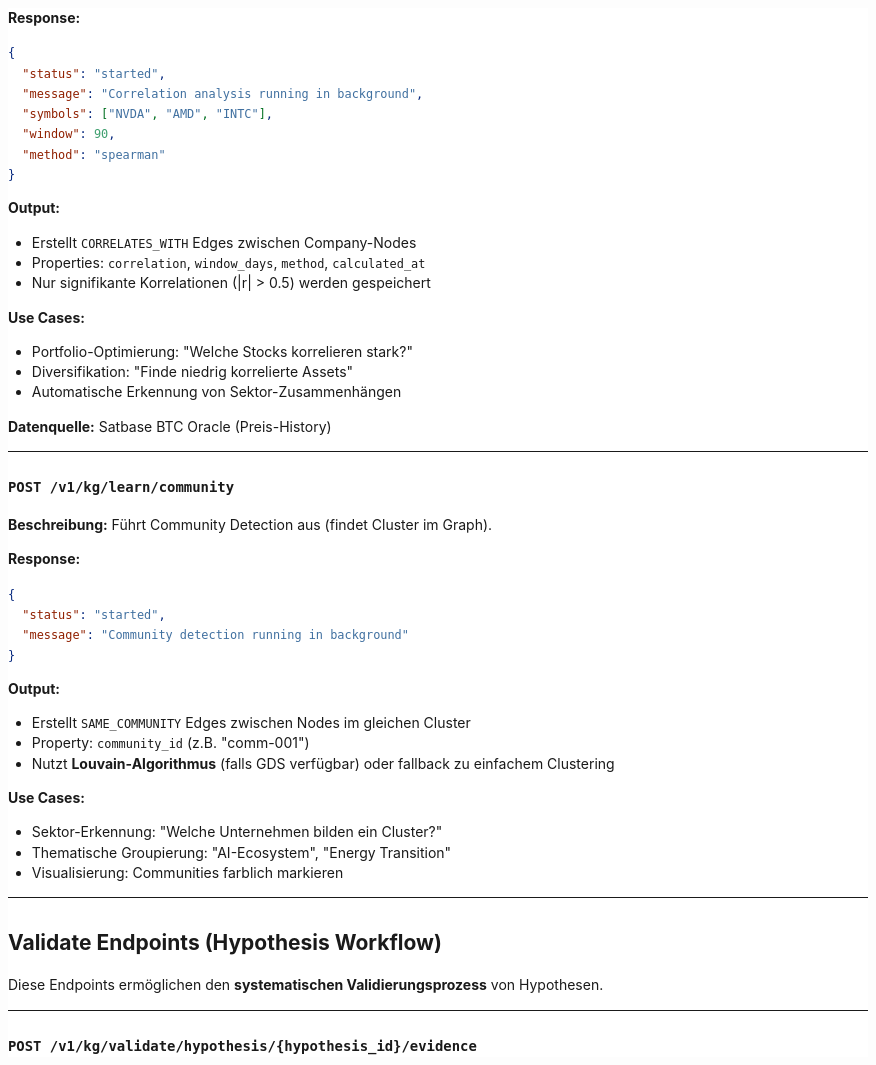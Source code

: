 **Response:**
```json
{
  "status": "started",
  "message": "Correlation analysis running in background",
  "symbols": ["NVDA", "AMD", "INTC"],
  "window": 90,
  "method": "spearman"
}
```

**Output:**
- Erstellt `CORRELATES_WITH` Edges zwischen Company-Nodes
- Properties: `correlation`, `window_days`, `method`, `calculated_at`
- Nur signifikante Korrelationen (|r| > 0.5) werden gespeichert

**Use Cases:**
- Portfolio-Optimierung: "Welche Stocks korrelieren stark?"
- Diversifikation: "Finde niedrig korrelierte Assets"
- Automatische Erkennung von Sektor-Zusammenhängen

**Datenquelle:** Satbase BTC Oracle (Preis-History)

---

### `POST /v1/kg/learn/community`

**Beschreibung:** Führt Community Detection aus (findet Cluster im Graph).

**Response:**
```json
{
  "status": "started",
  "message": "Community detection running in background"
}
```

**Output:**
- Erstellt `SAME_COMMUNITY` Edges zwischen Nodes im gleichen Cluster
- Property: `community_id` (z.B. "comm-001")
- Nutzt **Louvain-Algorithmus** (falls GDS verfügbar) oder fallback zu einfachem Clustering

**Use Cases:**
- Sektor-Erkennung: "Welche Unternehmen bilden ein Cluster?"
- Thematische Groupierung: "AI-Ecosystem", "Energy Transition"
- Visualisierung: Communities farblich markieren

---

## Validate Endpoints (Hypothesis Workflow)

Diese Endpoints ermöglichen den **systematischen Validierungsprozess** von Hypothesen.

---

### `POST /v1/kg/validate/hypothesis/{hypothesis_id}/evidence`
